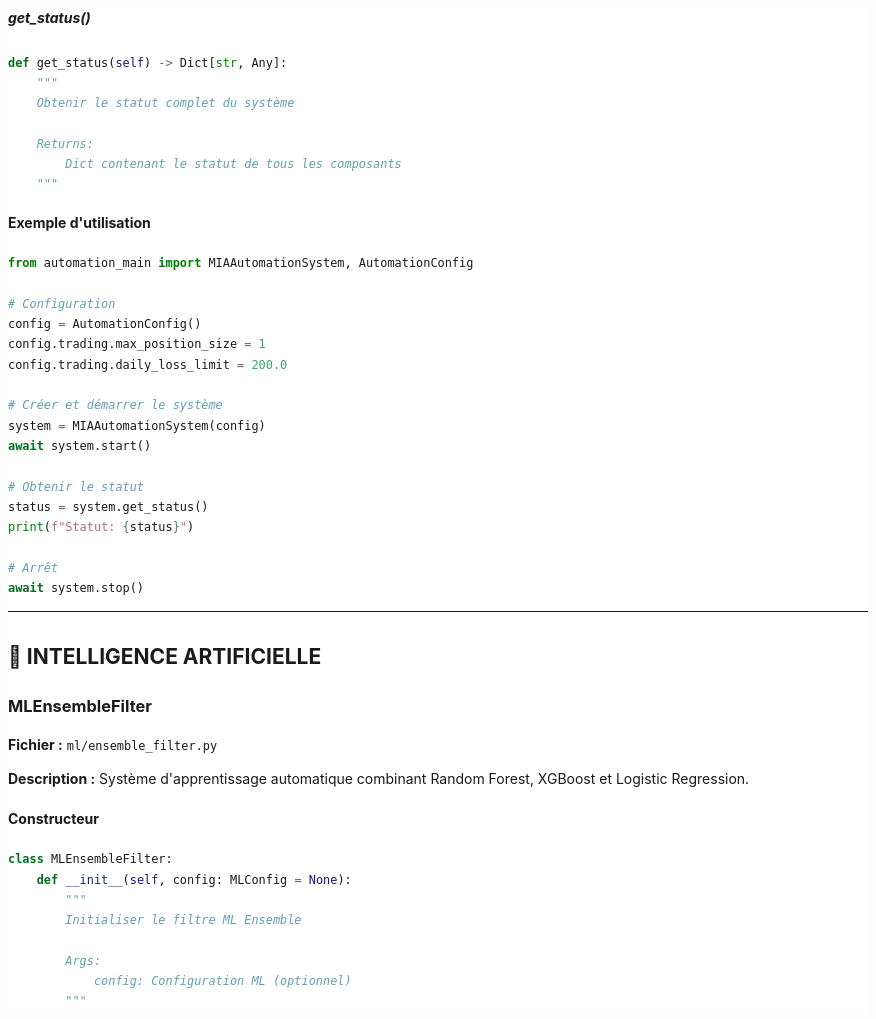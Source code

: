 ##### get_status()
```python
def get_status(self) -> Dict[str, Any]:
    """
    Obtenir le statut complet du système
    
    Returns:
        Dict contenant le statut de tous les composants
    """
```

#### Exemple d'utilisation

```python
from automation_main import MIAAutomationSystem, AutomationConfig

# Configuration
config = AutomationConfig()
config.trading.max_position_size = 1
config.trading.daily_loss_limit = 200.0

# Créer et démarrer le système
system = MIAAutomationSystem(config)
await system.start()

# Obtenir le statut
status = system.get_status()
print(f"Statut: {status}")

# Arrêt
await system.stop()
```

---

## 🤖 INTELLIGENCE ARTIFICIELLE

### MLEnsembleFilter

**Fichier :** `ml/ensemble_filter.py`

**Description :** Système d'apprentissage automatique combinant Random Forest, XGBoost et Logistic Regression.

#### Constructeur

```python
class MLEnsembleFilter:
    def __init__(self, config: MLConfig = None):
        """
        Initialiser le filtre ML Ensemble
        
        Args:
            config: Configuration ML (optionnel)
        """
```
